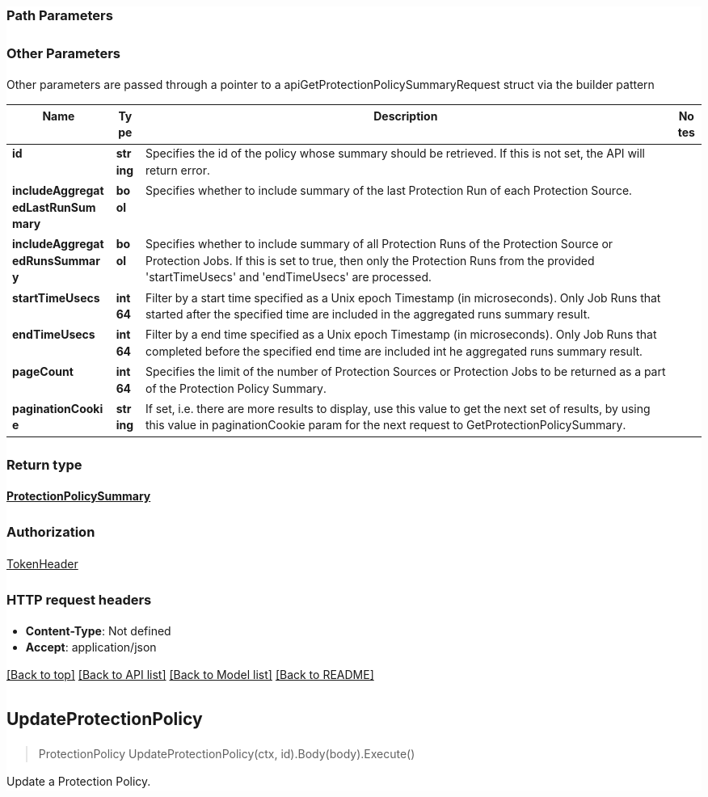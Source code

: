 ### Path Parameters



### Other Parameters

Other parameters are passed through a pointer to a apiGetProtectionPolicySummaryRequest struct via the builder pattern


Name | Type | Description  | Notes
------------- | ------------- | ------------- | -------------
 **id** | **string** | Specifies the id of the policy whose summary should be retrieved. If this is not set, the API will return error. | 
 **includeAggregatedLastRunSummary** | **bool** | Specifies whether to include summary of the last Protection Run of each Protection Source. | 
 **includeAggregatedRunsSummary** | **bool** | Specifies whether to include summary of all Protection Runs of the Protection Source or Protection Jobs. If this is set to true, then only the Protection Runs from the provided &#39;startTimeUsecs&#39; and &#39;endTimeUsecs&#39; are processed. | 
 **startTimeUsecs** | **int64** | Filter by a start time specified as a Unix epoch Timestamp (in microseconds). Only Job Runs that started after the specified time are included in the aggregated runs summary result. | 
 **endTimeUsecs** | **int64** | Filter by a end time specified as a Unix epoch Timestamp (in microseconds). Only Job Runs that completed before the specified end time are included int he aggregated runs summary result. | 
 **pageCount** | **int64** | Specifies the limit of the number of Protection Sources or Protection Jobs to be returned as a part of the Protection Policy Summary. | 
 **paginationCookie** | **string** | If set, i.e. there are more results to display, use this value to get the next set of results, by using this value in paginationCookie param for the next request to GetProtectionPolicySummary. | 

### Return type

[**ProtectionPolicySummary**](ProtectionPolicySummary.md)

### Authorization

[TokenHeader](../README.md#TokenHeader)

### HTTP request headers

- **Content-Type**: Not defined
- **Accept**: application/json

[[Back to top]](#) [[Back to API list]](../README.md#documentation-for-api-endpoints)
[[Back to Model list]](../README.md#documentation-for-models)
[[Back to README]](../README.md)


## UpdateProtectionPolicy

> ProtectionPolicy UpdateProtectionPolicy(ctx, id).Body(body).Execute()

Update a Protection Policy.
